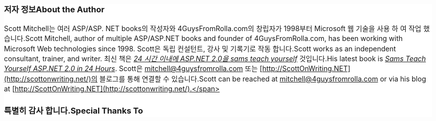 ### <a name="about-the-author"></a><span data-ttu-id="01215-328">저자 정보</span><span class="sxs-lookup"><span data-stu-id="01215-328">About the Author</span></span>

<span data-ttu-id="01215-329">Scott Mitchell는 여러 ASP/ASP. NET books의 작성자와 4GuysFromRolla.com의 창립자가 1998부터 Microsoft 웹 기술을 사용 하 여 작업 했습니다.</span><span class="sxs-lookup"><span data-stu-id="01215-329">Scott Mitchell, author of multiple ASP/ASP.NET books and founder of 4GuysFromRolla.com, has been working with Microsoft Web technologies since 1998.</span></span> <span data-ttu-id="01215-330">Scott은 독립 컨설턴트, 강사 및 기록기로 작동 합니다.</span><span class="sxs-lookup"><span data-stu-id="01215-330">Scott works as an independent consultant, trainer, and writer.</span></span> <span data-ttu-id="01215-331">최신 책은 *[24 시간 이내에 ASP.NET 2.0을 sams teach yourself](https://www.amazon.com/exec/obidos/ASIN/0672327384/4guysfromrollaco)* 것입니다.</span><span class="sxs-lookup"><span data-stu-id="01215-331">His latest book is *[Sams Teach Yourself ASP.NET 2.0 in 24 Hours](https://www.amazon.com/exec/obidos/ASIN/0672327384/4guysfromrollaco)*.</span></span> <span data-ttu-id="01215-332">Scott은 [mitchell@4guysfromrolla.com](mailto:mitchell@4guysfromrolla.com) 또는 [http://ScottOnWriting.NET](http://scottonwriting.net/)의 블로그를 통해 연결할 수 있습니다.</span><span class="sxs-lookup"><span data-stu-id="01215-332">Scott can be reached at [mitchell@4guysfromrolla.com](mailto:mitchell@4guysfromrolla.com) or via his blog at [http://ScottOnWriting.NET](http://scottonwriting.net/).</span></span>

### <a name="special-thanks-to"></a><span data-ttu-id="01215-333">특별히 감사 합니다.</span><span class="sxs-lookup"><span data-stu-id="01215-333">Special Thanks To</span></span>

